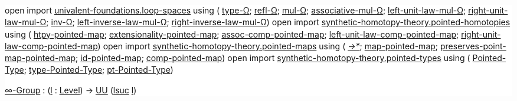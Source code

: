 <a id="802" class="Keyword">open</a> <a id="807" class="Keyword">import</a> <a id="814" href="univalent-foundations.loop-spaces.html" class="Module">univalent-foundations.loop-spaces</a> <a id="848" class="Keyword">using</a>
  <a id="856" class="Symbol">(</a> <a id="858" href="univalent-foundations.loop-spaces.html#933" class="Function">type-Ω</a><a id="864" class="Symbol">;</a> <a id="866" href="univalent-foundations.loop-spaces.html#1004" class="Function">refl-Ω</a><a id="872" class="Symbol">;</a> <a id="874" href="univalent-foundations.loop-spaces.html#1128" class="Function">mul-Ω</a><a id="879" class="Symbol">;</a> <a id="881" href="univalent-foundations.loop-spaces.html#1225" class="Function">associative-mul-Ω</a><a id="898" class="Symbol">;</a> <a id="900" href="univalent-foundations.loop-spaces.html#1358" class="Function">left-unit-law-mul-Ω</a><a id="919" class="Symbol">;</a>
    <a id="925" href="univalent-foundations.loop-spaces.html#1460" class="Function">right-unit-law-mul-Ω</a><a id="945" class="Symbol">;</a> <a id="947" href="univalent-foundations.loop-spaces.html#1184" class="Function">inv-Ω</a><a id="952" class="Symbol">;</a> <a id="954" href="univalent-foundations.loop-spaces.html#1565" class="Function">left-inverse-law-mul-Ω</a><a id="976" class="Symbol">;</a>
    <a id="982" href="univalent-foundations.loop-spaces.html#1682" class="Function">right-inverse-law-mul-Ω</a><a id="1005" class="Symbol">)</a>
<a id="1007" class="Keyword">open</a> <a id="1012" class="Keyword">import</a> <a id="1019" href="synthetic-homotopy-theory.pointed-homotopies.html" class="Module">synthetic-homotopy-theory.pointed-homotopies</a> <a id="1064" class="Keyword">using</a>
  <a id="1072" class="Symbol">(</a> <a id="1074" href="synthetic-homotopy-theory.pointed-homotopies.html#2986" class="Function">htpy-pointed-map</a><a id="1090" class="Symbol">;</a> <a id="1092" href="synthetic-homotopy-theory.pointed-homotopies.html#3103" class="Function">extensionality-pointed-map</a><a id="1118" class="Symbol">;</a>
    <a id="1124" href="synthetic-homotopy-theory.pointed-homotopies.html#4164" class="Function">assoc-comp-pointed-map</a><a id="1146" class="Symbol">;</a> <a id="1148" href="synthetic-homotopy-theory.pointed-homotopies.html#3552" class="Function">left-unit-law-comp-pointed-map</a><a id="1178" class="Symbol">;</a>
    <a id="1184" href="synthetic-homotopy-theory.pointed-homotopies.html#3919" class="Function">right-unit-law-comp-pointed-map</a><a id="1215" class="Symbol">)</a>
<a id="1217" class="Keyword">open</a> <a id="1222" class="Keyword">import</a> <a id="1229" href="synthetic-homotopy-theory.pointed-maps.html" class="Module">synthetic-homotopy-theory.pointed-maps</a> <a id="1268" class="Keyword">using</a>
  <a id="1276" class="Symbol">(</a> <a id="1278" href="synthetic-homotopy-theory.pointed-maps.html#1003" class="Function Operator">_→*_</a><a id="1282" class="Symbol">;</a> <a id="1284" href="synthetic-homotopy-theory.pointed-maps.html#1416" class="Function">map-pointed-map</a><a id="1299" class="Symbol">;</a> <a id="1301" href="synthetic-homotopy-theory.pointed-maps.html#1516" class="Function">preserves-point-map-pointed-map</a><a id="1332" class="Symbol">;</a>
    <a id="1338" href="synthetic-homotopy-theory.pointed-maps.html#3072" class="Function">id-pointed-map</a><a id="1352" class="Symbol">;</a> <a id="1354" href="synthetic-homotopy-theory.pointed-maps.html#2921" class="Function">comp-pointed-map</a><a id="1370" class="Symbol">)</a>
<a id="1372" class="Keyword">open</a> <a id="1377" class="Keyword">import</a> <a id="1384" href="synthetic-homotopy-theory.pointed-types.html" class="Module">synthetic-homotopy-theory.pointed-types</a> <a id="1424" class="Keyword">using</a>
  <a id="1432" class="Symbol">(</a> <a id="1434" href="synthetic-homotopy-theory.pointed-types.html#392" class="Function">Pointed-Type</a><a id="1446" class="Symbol">;</a> <a id="1448" href="synthetic-homotopy-theory.pointed-types.html#527" class="Function">type-Pointed-Type</a><a id="1465" class="Symbol">;</a> <a id="1467" href="synthetic-homotopy-theory.pointed-types.html#585" class="Function">pt-Pointed-Type</a><a id="1482" class="Symbol">)</a>

<a id="∞-Group"></a><a id="1485" href="groups.higher-groups.html#1485" class="Function">∞-Group</a> <a id="1493" class="Symbol">:</a> <a id="1495" class="Symbol">(</a><a id="1496" href="groups.higher-groups.html#1496" class="Bound">l</a> <a id="1498" class="Symbol">:</a> <a id="1500" href="Agda.Primitive.html#597" class="Postulate">Level</a><a id="1505" class="Symbol">)</a> <a id="1507" class="Symbol">→</a> <a id="1509" href="foundation-core.universe-levels.html#222" class="Primitive">UU</a> <a id="1512" class="Symbol">(</a><a id="1513" href="Agda.Primitive.html#780" class="Primitive">lsuc</a> <a id="1518" href="groups.higher-groups.html#1496" class="Bound">l</a><a id="1519" class="Symbol">)</a>